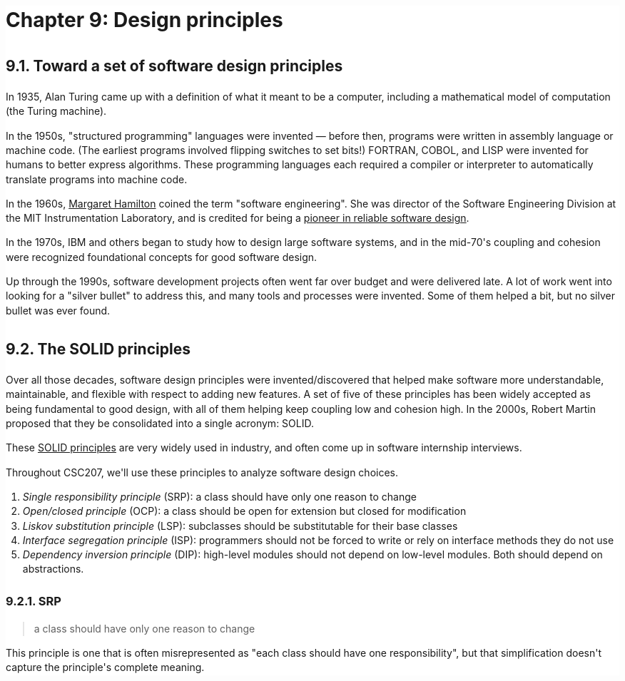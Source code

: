 # Chapter 9: Design principles

## 9.1. Toward a set of software design principles

In 1935, Alan Turing came up with a definition of what it meant to be a computer, including a mathematical model of computation (the Turing machine).

In the 1950s, "structured programming" languages were invented — before then, programs were written in assembly language or machine code. (The earliest programs involved flipping switches to set bits!) FORTRAN, COBOL, and LISP were invented for humans to better express algorithms. These programming languages each required a compiler or interpreter to automatically translate programs into machine code.

In the 1960s, [Margaret Hamilton](https://en.wikipedia.org/wiki/Margaret_Hamilton_(software_engineer)) coined the term "software engineering". She was director of the Software Engineering Division at the MIT Instrumentation Laboratory, and is credited for being a [pioneer in reliable software design](https://web.archive.org/web/20101124231727/http://www.nasa.gov/home/hqnews/2003/sep/HQ_03281_Hamilton_Honor.html).

In the 1970s, IBM and others began to study how to design large software systems, and in the mid-70's coupling and cohesion were recognized foundational concepts for good software design.

Up through the 1990s, software development projects often went far over budget and were delivered late. A lot of work went into looking for a "silver bullet" to address this, and many tools and processes were invented. Some of them helped a bit, but no silver bullet was ever found.

## 9.2. The SOLID principles

Over all those decades, software design principles were invented/discovered that helped make software more understandable, maintainable, and flexible with respect to adding new features. A set of five of these principles has been widely accepted as being fundamental to good design, with all of them helping keep coupling low and cohesion high. In the 2000s, Robert Martin proposed that they be consolidated into a single acronym: SOLID.

These [SOLID principles](https://en.wikipedia.org/wiki/SOLID) are very widely used in industry, and often come up in software internship interviews.

Throughout CSC207, we'll use these principles to analyze software design choices.

1. _Single responsibility principle_ (SRP): a class should have only one reason to change
2. _Open/closed principle_ (OCP): a class should be open for extension but closed for modification
3. _Liskov substitution principle_ (LSP): subclasses should be substitutable for their base classes
4. _Interface segregation principle_ (ISP): programmers should not be forced to write or rely on interface methods they do not use
5. _Dependency inversion principle_ (DIP): high-level modules should not depend on low-level modules. Both should depend on abstractions.

### 9.2.1. SRP

>a class should have only one reason to change

This principle is one that is often misrepresented as "each class should have one responsibility", but that simplification doesn't capture the principle's complete meaning.

